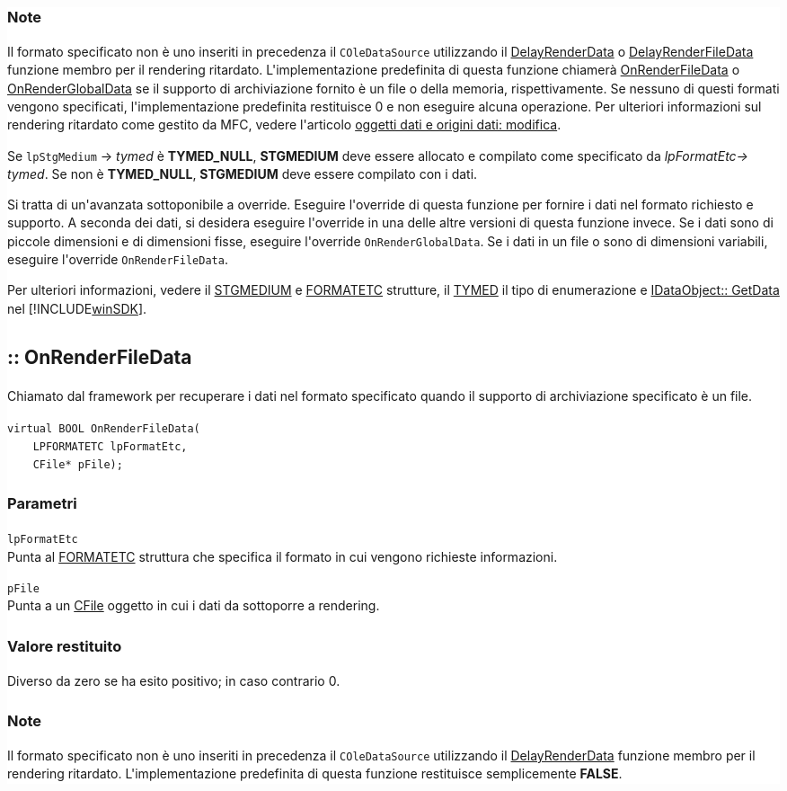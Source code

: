 ### <a name="remarks"></a>Note  
 Il formato specificato non è uno inseriti in precedenza il `COleDataSource` utilizzando il [DelayRenderData](#delayrenderdata) o [DelayRenderFileData](#delayrenderfiledata) funzione membro per il rendering ritardato. L'implementazione predefinita di questa funzione chiamerà [OnRenderFileData](#onrenderfiledata) o [OnRenderGlobalData](#onrenderglobaldata) se il supporto di archiviazione fornito è un file o della memoria, rispettivamente. Se nessuno di questi formati vengono specificati, l'implementazione predefinita restituisce 0 e non eseguire alcuna operazione. Per ulteriori informazioni sul rendering ritardato come gestito da MFC, vedere l'articolo [oggetti dati e origini dati: modifica](../../mfc/data-objects-and-data-sources-manipulation.md).  
  
 Se `lpStgMedium` ->  *tymed* è **TYMED_NULL**, **STGMEDIUM** deve essere allocato e compilato come specificato da *lpFormatEtc-> tymed*. Se non è **TYMED_NULL**, **STGMEDIUM** deve essere compilato con i dati.  
  
 Si tratta di un'avanzata sottoponibile a override. Eseguire l'override di questa funzione per fornire i dati nel formato richiesto e supporto. A seconda dei dati, si desidera eseguire l'override in una delle altre versioni di questa funzione invece. Se i dati sono di piccole dimensioni e di dimensioni fisse, eseguire l'override `OnRenderGlobalData`. Se i dati in un file o sono di dimensioni variabili, eseguire l'override `OnRenderFileData`.  
  
 Per ulteriori informazioni, vedere il [STGMEDIUM](http://msdn.microsoft.com/library/windows/desktop/ms683812) e [FORMATETC](http://msdn.microsoft.com/library/windows/desktop/ms682177) strutture, il [TYMED](http://msdn.microsoft.com/library/windows/desktop/ms691227) il tipo di enumerazione e [IDataObject:: GetData](http://msdn.microsoft.com/library/windows/desktop/ms678431) nel [!INCLUDE[winSDK](../../atl/includes/winsdk_md.md)].  
  
##  <a name="onrenderfiledata"></a>:: OnRenderFileData  
 Chiamato dal framework per recuperare i dati nel formato specificato quando il supporto di archiviazione specificato è un file.  
  
```  
virtual BOOL OnRenderFileData(
    LPFORMATETC lpFormatEtc,  
    CFile* pFile);
```  
  
### <a name="parameters"></a>Parametri  
 `lpFormatEtc`  
 Punta al [FORMATETC](http://msdn.microsoft.com/library/windows/desktop/ms682177) struttura che specifica il formato in cui vengono richieste informazioni.  
  
 `pFile`  
 Punta a un [CFile](../../mfc/reference/cfile-class.md) oggetto in cui i dati da sottoporre a rendering.  
  
### <a name="return-value"></a>Valore restituito  
 Diverso da zero se ha esito positivo; in caso contrario 0.  
  
### <a name="remarks"></a>Note  
 Il formato specificato non è uno inseriti in precedenza il `COleDataSource` utilizzando il [DelayRenderData](#delayrenderdata) funzione membro per il rendering ritardato. L'implementazione predefinita di questa funzione restituisce semplicemente **FALSE**.  
  